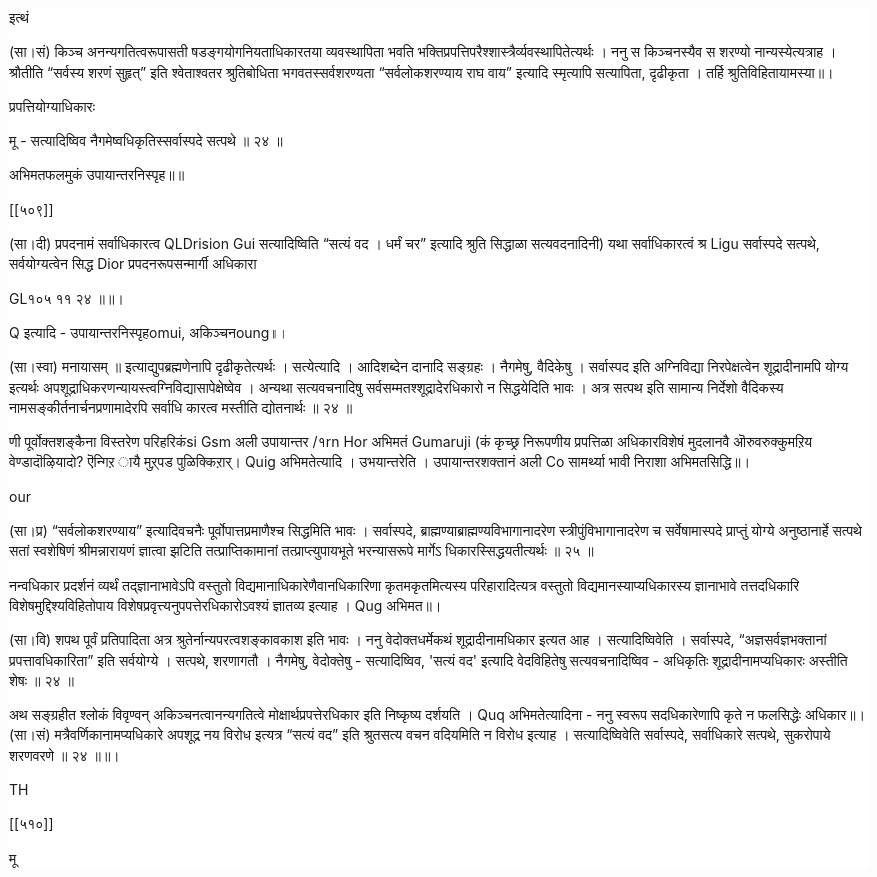 इत्थं 

(सा।सं) किञ्च अनन्यगतित्वरूपासती षडङ्गयोगनियताधिकारतया व्यवस्थापिता भवति भक्तिप्रपत्तिपरैश्शास्त्रैर्व्यवस्थापितेत्यर्थः । ननु स किञ्चनस्यैव स शरण्यो नान्यस्येत्यत्राह । श्रौतीति “सर्वस्य शरणं सुहृत्” इति श्वेताश्वतर श्रुतिबोधिता भगवतस्सर्वशरण्यता “सर्वलोकशरण्याय राघ वाय” इत्यादि स्मृत्यापि सत्यापिता, दृढीकृता । तर्हि श्रुतिविहितायामस्या॥। 

प्रपत्तियोग्याधिकारः 

मू - सत्यादिष्विव नैगमेष्वधिकृतिस्सर्वास्पदे सत्पथे ॥ २४ ॥ 

अभिमतफलमुकं उपायान्तरनिस्पृह॥॥ 

[[५०९]]

(सा।दी) प्रपदनामं सर्वाधिकारत्व QLDrision Gui सत्यादिष्विति “सत्यं वद । धर्मं चर” इत्यादि श्रुति सिद्धाळा सत्यवदनादिनी) यथा सर्वाधिकारत्वं श्र Ligu सर्वास्पदे सत्पथे, सर्वयोग्यत्वेन सिद्ध Dior प्रपदनरूपसन्मार्गी अधिकारा 

GL१०५ ११ २४ ॥॥। 

Q इत्यादि - उपायान्तरनिस्पृहomui, अकिञ्चनoung॥। 

(सा।स्वा) मनायासम् ॥ इत्याद्युपब्रह्मणेनापि दृढीकृतेत्यर्थः । सत्येत्यादि । आदिशब्देन दानादि सङ्ग्रहः । नैगमेषु, वैदिकेषु । सर्वास्पद इति अग्निविद्या निरपेक्षत्वेन शूद्रादीनामपि योग्य इत्यर्थः अपशूद्राधिकरणन्यायस्त्वग्निविद्यासापेक्षेष्वेव । अन्यथा सत्यवचनादिषु सर्वसम्मतश्शूद्रादेरधिकारो न सिद्धयेदिति भावः । अत्र सत्पथ इति सामान्य निर्देशो वैदिकस्य नामसङ्कीर्तनार्चनप्रणामादेरपि सर्वाधि कारत्व मस्तीति द्योतनार्थः ॥ २४ ॥ 

णी पूर्वोक्तशङ्कैना विस्तरेण परिहरिकंsi Gsm अली उपायान्तर /१rn Hor अभिमतं Gumaruji (कं कृच्छ्र निरूपणीय प्रपत्तिळा अधिकारविशेषं मुदलानवै ऒरुवरुक्कुमऱिय वेण्डादॊऴियादो? ऎन्गिऱ ायै मुऱ्‌पड पुळिक्किऱार्। Quig अभिमतेत्यादि । उभयान्तरेति । उपायान्तरशक्तानं अली Co सामर्थ्या भावी निराशा अभिमतसिद्धि॥। 

our 

(सा।प्र) “सर्वलोकशरण्याय” इत्यादिवचनैः पूर्वोपात्तप्रमाणैश्च सिद्धमिति भावः । सर्वास्पदे, ब्राह्मण्याब्राह्मण्यविभागानादरेण स्त्रीपुंविभागानादरेण च सर्वेषामास्पदे प्राप्तुं योग्ये अनुष्ठानार्हे सत्पथे सतां स्वशेषिणं श्रीमन्नारायणं ज्ञात्वा झटिति तत्प्राप्तिकामानां तत्प्राप्त्युपायभूते भरन्यासरूपे मार्गेऽ धिकारस्सिद्धयतीत्यर्थः ॥ २५ ॥ 

नन्वधिकार प्रदर्शनं व्यर्थं तद्ज्ञानाभावेऽपि वस्तुतो विद्यमानाधिकारेणैवानधिकारिणा कृतमकृतमित्यस्य परिहारादित्यत्र वस्तुतो विद्यमानस्याप्यधिकारस्य ज्ञानाभावे तत्तदधिकारि विशेषमुद्दिश्यविहितोपाय विशेषप्रवृत्त्यनुपपत्तेरधिकारोऽवश्यं ज्ञातव्य इत्याह । Qug अभिमत॥। 


(सा।वि) शपथ पूर्वं प्रतिपादिता अत्र श्रुतेर्नान्यपरत्वशङ्कावकाश इति भावः । ननु वेदोक्तधर्मेकथं शूद्रादीनामधिकार इत्यत आह । सत्यादिष्विवेति । सर्वास्पदे, “अज्ञसर्वज्ञभक्तानां प्रपत्तावधिकारिता” इति सर्वयोग्ये । सत्पथे, शरणागतौ । नैगमेषु, वेदोक्तेषु - सत्यादिष्विव, 'सत्यं वद' इत्यादि वेदविहितेषु सत्यवचनादिष्विव - अधिकृतिः शूद्रादीनामप्यधिकारः अस्तीति शेषः ॥ २४ ॥ 

अथ सङ्ग्रहीत श्लोकं विवृण्वन् अकिञ्चनत्वानन्यगतित्वे मोक्षार्थप्रपत्तेरधिकार इति निष्कृष्य दर्शयति । Quq अभिमतेत्यादिना - ननु स्वरूप सदधिकारेणापि कृते न फलसिद्धेः अधिकार॥। (सा।सं) मत्रैवर्णिकानामप्यधिकारे अपशूद्र नय विरोध इत्यत्र “सत्यं वद” इति श्रुतसत्य वचन वदियमिति न विरोध इत्याह । सत्यादिष्विवेति सर्वास्पदे, सर्वाधिकारे सत्पथे, सुकरोपाये शरणवरणे ॥ २४ ॥॥। 

TH 

[[५१०]]

मू 
